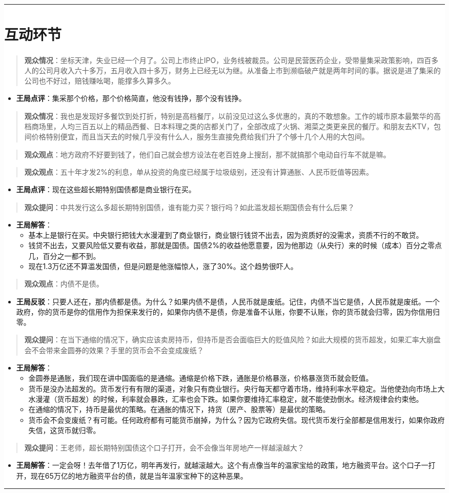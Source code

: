 ***

# 互动环节

> **观众情况**：坐标天津，失业已经一个月了。公司上市终止IPO，业务线被裁员。公司是民营医药企业，受带量集采政策影响，四百多人的公司月收入六十多万，五月收入四十多万，财务上已经无以为继。从准备上市到濒临破产就是两年时间的事。据说是进了集采的公司也不好过，赔钱赚吆喝，能撑多久算多久。
- **王局点评**：集采那个价格，那个价格简直，他没有钱挣，那个没有钱挣。

> **观众情况**：我也是发现好多餐饮到处打折，特别是高档餐厅，以前没见过这么多优惠的，真的不敢想象。工作的城市原本最繁华的高档商场里，人均三百五以上的精品西餐、日本料理之类的店都关门了，全部改成了火锅、湘菜之类更亲民的餐厅。和朋友去KTV，包间价格特别便宜，而且当天去的时候几乎没有什么人，服务生直接免费给我们升了个够十几个人用的大包间。

> **观众观点**：地方政府不好要到钱了，他们自己就会想方设法在老百姓身上搜刮，那不就搞那个电动自行车不就是嘛。

> **观众观点**：五十年才发$2\%$的利息，单从投资的角度已经属于垃圾级别，还没有计算通胀、人民币贬值等因素。
- **王局点评**：现在这些超长期特别国债都是商业银行在买。

> **观众提问**：中共发行这么多超长期特别国债，谁有能力买？银行吗？如此滥发超长期国债会有什么后果？
- **王局解答**：
    -   基本上是银行在买。中央银行把钱大水漫灌到了商业银行，商业银行钱贷不出去，因为资质好的没需求，资质不行的不敢贷。
    -   钱贷不出去，又要风险低又要有收益，那就是国债。国债$2\%$的收益他愿意要，因为他那边（从央行）来的时候（成本）百分之零点几，百分之一都不到。
    -   现在$1.3$万亿还不算滥发国债，但是问题是他涨幅惊人，涨了$30\%$。这个趋势很吓人。

> **观众观点**：内债不是债。
- **王局反驳**：只要人还在，那内债都是债。为什么？如果内债不是债，人民币就是废纸。记住，内债不当它是债，人民币就是废纸。一个政府，你的货币是你的信用作为担保来发行的，如果你内债不是债，你是准备不认账，你要不认账，你的货币就会归零，因为你信用归零。

> **观众提问**：在当下通缩的情况下，确实应该卖房持币，但持币是否会面临巨大的贬值风险？如此大规模的货币超发，如果汇率大崩盘会不会带来金圆券的效果？手里的货币会不会变成废纸？
- **王局解答**：
    -   金圆券是通胀，我们现在讲中国面临的是通缩。通缩是价格下跌，通胀是价格暴涨，价格暴涨货币就会贬值。
    -   货币是没办法超发的。货币发行有有限的渠道，对象只有商业银行。央行每天都守着市场，维持利率水平稳定。当他使劲向市场上大水漫灌（货币超发）的时候，利率就会暴跌，汇率也会下跌。如果你要维持汇率稳定，就不能使劲倒水。经济规律会约束他。
    -   在通缩的情况下，持币是最优的策略。在通胀的情况下，持货（房产、股票等）是最优的策略。
    -   货币会不会变废纸？有可能。任何政府都有可能货币崩掉，为什么？因为它政府失信。现代货币发行全部都是信用发行，如果你政府失信，这货币就归零。

> **观众提问**：王老师，超长期特别国债这个口子打开，会不会像当年房地产一样越滚越大？
- **王局解答**：一定会呀！去年借了$1$万亿，明年再发行，就越滚越大。这个有点像当年的温家宝给的政策，地方融资平台。这个口子一打开，现在$65$万亿的地方融资平台的债，就是当年温家宝种下的这种恶果。

***

